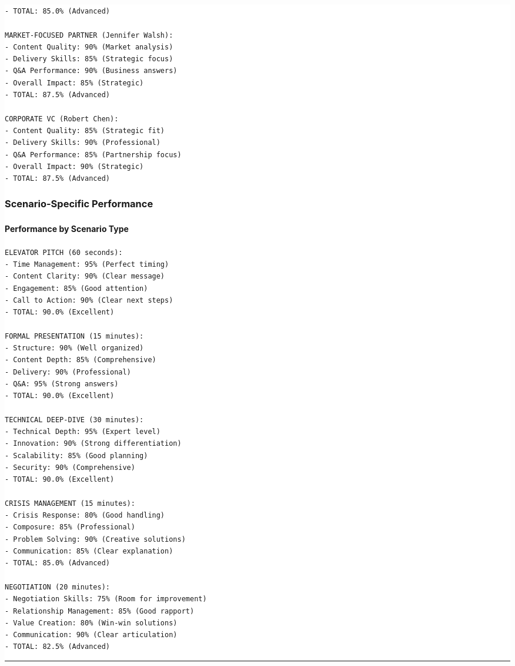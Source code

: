 ```
- TOTAL: 85.0% (Advanced)

MARKET-FOCUSED PARTNER (Jennifer Walsh):
- Content Quality: 90% (Market analysis)
- Delivery Skills: 85% (Strategic focus)
- Q&A Performance: 90% (Business answers)
- Overall Impact: 85% (Strategic)
- TOTAL: 87.5% (Advanced)

CORPORATE VC (Robert Chen):
- Content Quality: 85% (Strategic fit)
- Delivery Skills: 90% (Professional)
- Q&A Performance: 85% (Partnership focus)
- Overall Impact: 90% (Strategic)
- TOTAL: 87.5% (Advanced)
```

### **Scenario-Specific Performance**

#### **Performance by Scenario Type**
```
ELEVATOR PITCH (60 seconds):
- Time Management: 95% (Perfect timing)
- Content Clarity: 90% (Clear message)
- Engagement: 85% (Good attention)
- Call to Action: 90% (Clear next steps)
- TOTAL: 90.0% (Excellent)

FORMAL PRESENTATION (15 minutes):
- Structure: 90% (Well organized)
- Content Depth: 85% (Comprehensive)
- Delivery: 90% (Professional)
- Q&A: 95% (Strong answers)
- TOTAL: 90.0% (Excellent)

TECHNICAL DEEP-DIVE (30 minutes):
- Technical Depth: 95% (Expert level)
- Innovation: 90% (Strong differentiation)
- Scalability: 85% (Good planning)
- Security: 90% (Comprehensive)
- TOTAL: 90.0% (Excellent)

CRISIS MANAGEMENT (15 minutes):
- Crisis Response: 80% (Good handling)
- Composure: 85% (Professional)
- Problem Solving: 90% (Creative solutions)
- Communication: 85% (Clear explanation)
- TOTAL: 85.0% (Advanced)

NEGOTIATION (20 minutes):
- Negotiation Skills: 75% (Room for improvement)
- Relationship Management: 85% (Good rapport)
- Value Creation: 80% (Win-win solutions)
- Communication: 90% (Clear articulation)
- TOTAL: 82.5% (Advanced)
```

---